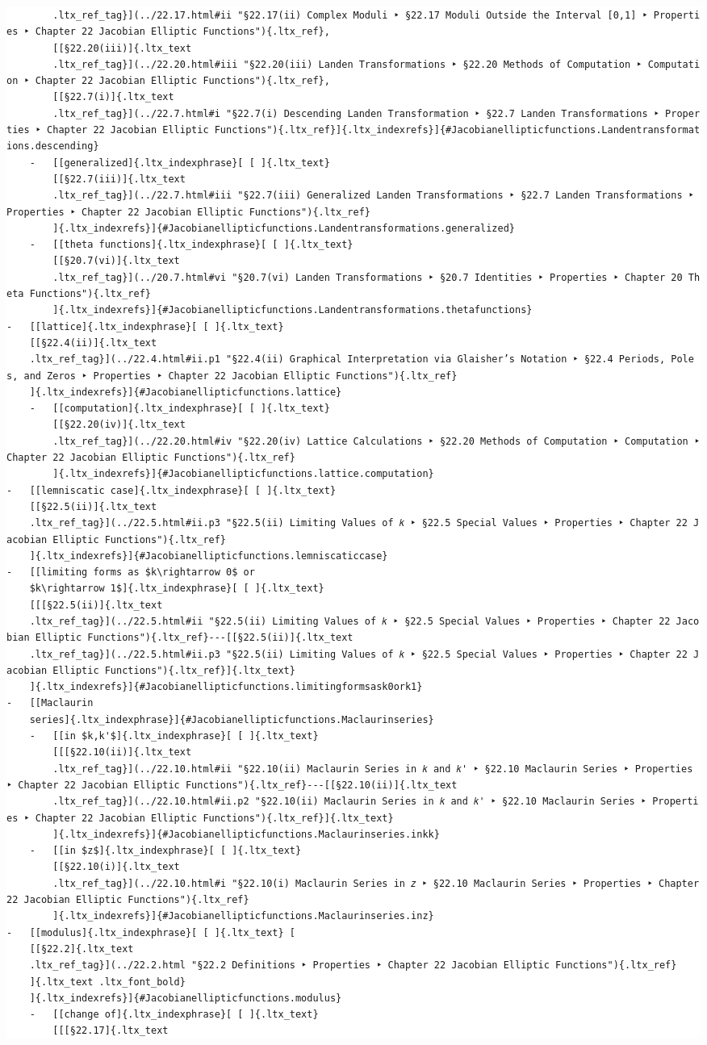             .ltx_ref_tag}](../22.17.html#ii "§22.17(ii) Complex Moduli ‣ §22.17 Moduli Outside the Interval [0,1] ‣ Properties ‣ Chapter 22 Jacobian Elliptic Functions"){.ltx_ref},
            [[§22.20(iii)]{.ltx_text
            .ltx_ref_tag}](../22.20.html#iii "§22.20(iii) Landen Transformations ‣ §22.20 Methods of Computation ‣ Computation ‣ Chapter 22 Jacobian Elliptic Functions"){.ltx_ref},
            [[§22.7(i)]{.ltx_text
            .ltx_ref_tag}](../22.7.html#i "§22.7(i) Descending Landen Transformation ‣ §22.7 Landen Transformations ‣ Properties ‣ Chapter 22 Jacobian Elliptic Functions"){.ltx_ref}]{.ltx_indexrefs}]{#Jacobianellipticfunctions.Landentransformations.descending}
        -   [[generalized]{.ltx_indexphrase}[ [ ]{.ltx_text}
            [[§22.7(iii)]{.ltx_text
            .ltx_ref_tag}](../22.7.html#iii "§22.7(iii) Generalized Landen Transformations ‣ §22.7 Landen Transformations ‣ Properties ‣ Chapter 22 Jacobian Elliptic Functions"){.ltx_ref}
            ]{.ltx_indexrefs}]{#Jacobianellipticfunctions.Landentransformations.generalized}
        -   [[theta functions]{.ltx_indexphrase}[ [ ]{.ltx_text}
            [[§20.7(vi)]{.ltx_text
            .ltx_ref_tag}](../20.7.html#vi "§20.7(vi) Landen Transformations ‣ §20.7 Identities ‣ Properties ‣ Chapter 20 Theta Functions"){.ltx_ref}
            ]{.ltx_indexrefs}]{#Jacobianellipticfunctions.Landentransformations.thetafunctions}
    -   [[lattice]{.ltx_indexphrase}[ [ ]{.ltx_text}
        [[§22.4(ii)]{.ltx_text
        .ltx_ref_tag}](../22.4.html#ii.p1 "§22.4(ii) Graphical Interpretation via Glaisher’s Notation ‣ §22.4 Periods, Poles, and Zeros ‣ Properties ‣ Chapter 22 Jacobian Elliptic Functions"){.ltx_ref}
        ]{.ltx_indexrefs}]{#Jacobianellipticfunctions.lattice}
        -   [[computation]{.ltx_indexphrase}[ [ ]{.ltx_text}
            [[§22.20(iv)]{.ltx_text
            .ltx_ref_tag}](../22.20.html#iv "§22.20(iv) Lattice Calculations ‣ §22.20 Methods of Computation ‣ Computation ‣ Chapter 22 Jacobian Elliptic Functions"){.ltx_ref}
            ]{.ltx_indexrefs}]{#Jacobianellipticfunctions.lattice.computation}
    -   [[lemniscatic case]{.ltx_indexphrase}[ [ ]{.ltx_text}
        [[§22.5(ii)]{.ltx_text
        .ltx_ref_tag}](../22.5.html#ii.p3 "§22.5(ii) Limiting Values of 𝑘 ‣ §22.5 Special Values ‣ Properties ‣ Chapter 22 Jacobian Elliptic Functions"){.ltx_ref}
        ]{.ltx_indexrefs}]{#Jacobianellipticfunctions.lemniscaticcase}
    -   [[limiting forms as $k\rightarrow 0$ or
        $k\rightarrow 1$]{.ltx_indexphrase}[ [ ]{.ltx_text}
        [[[§22.5(ii)]{.ltx_text
        .ltx_ref_tag}](../22.5.html#ii "§22.5(ii) Limiting Values of 𝑘 ‣ §22.5 Special Values ‣ Properties ‣ Chapter 22 Jacobian Elliptic Functions"){.ltx_ref}---[[§22.5(ii)]{.ltx_text
        .ltx_ref_tag}](../22.5.html#ii.p3 "§22.5(ii) Limiting Values of 𝑘 ‣ §22.5 Special Values ‣ Properties ‣ Chapter 22 Jacobian Elliptic Functions"){.ltx_ref}]{.ltx_text}
        ]{.ltx_indexrefs}]{#Jacobianellipticfunctions.limitingformsask0ork1}
    -   [[Maclaurin
        series]{.ltx_indexphrase}]{#Jacobianellipticfunctions.Maclaurinseries}
        -   [[in $k,k'$]{.ltx_indexphrase}[ [ ]{.ltx_text}
            [[[§22.10(ii)]{.ltx_text
            .ltx_ref_tag}](../22.10.html#ii "§22.10(ii) Maclaurin Series in 𝑘 and 𝑘' ‣ §22.10 Maclaurin Series ‣ Properties ‣ Chapter 22 Jacobian Elliptic Functions"){.ltx_ref}---[[§22.10(ii)]{.ltx_text
            .ltx_ref_tag}](../22.10.html#ii.p2 "§22.10(ii) Maclaurin Series in 𝑘 and 𝑘' ‣ §22.10 Maclaurin Series ‣ Properties ‣ Chapter 22 Jacobian Elliptic Functions"){.ltx_ref}]{.ltx_text}
            ]{.ltx_indexrefs}]{#Jacobianellipticfunctions.Maclaurinseries.inkk}
        -   [[in $z$]{.ltx_indexphrase}[ [ ]{.ltx_text}
            [[§22.10(i)]{.ltx_text
            .ltx_ref_tag}](../22.10.html#i "§22.10(i) Maclaurin Series in 𝑧 ‣ §22.10 Maclaurin Series ‣ Properties ‣ Chapter 22 Jacobian Elliptic Functions"){.ltx_ref}
            ]{.ltx_indexrefs}]{#Jacobianellipticfunctions.Maclaurinseries.inz}
    -   [[modulus]{.ltx_indexphrase}[ [ ]{.ltx_text} [
        [[§22.2]{.ltx_text
        .ltx_ref_tag}](../22.2.html "§22.2 Definitions ‣ Properties ‣ Chapter 22 Jacobian Elliptic Functions"){.ltx_ref}
        ]{.ltx_text .ltx_font_bold}
        ]{.ltx_indexrefs}]{#Jacobianellipticfunctions.modulus}
        -   [[change of]{.ltx_indexphrase}[ [ ]{.ltx_text}
            [[[§22.17]{.ltx_text